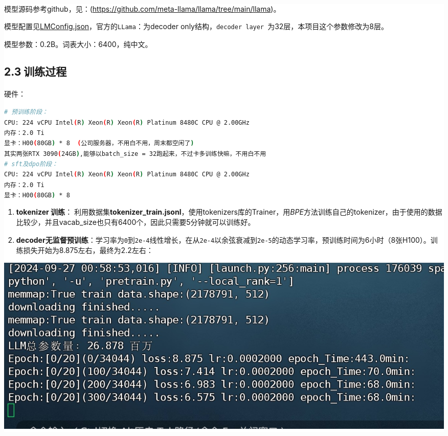模型源码参考github，见：(https://github.com/meta-llama/llama/tree/main/llama)。

模型配置见[LMConfig.json](https://github.com/chengxiang123aa/Matelike_chinese_chat_0.2b/blob/main/model/LMConfig.py)，官方的`LLama`：为decoder only结构，`decoder layer `为32层，本项目这个参数修改为8层。 

模型参数：0.2B。词表大小：6400，纯中文。

## 2.3 训练过程
硬件：
```bash
# 预训练阶段：
CPU: 224 vCPU Intel(R) Xeon(R) Xeon(R) Platinum 8480C CPU @ 2.00GHz
内存：2.0 Ti
显卡：H00(80GB) * 8  (公司服务器，不用白不用，周末都空闲了)    
其实两张RTX 3090(24GB),能够以batch_size = 32跑起来，不过卡多训练快嘛，不用白不用
# sft及dpo阶段：
CPU: 224 vCPU Intel(R) Xeon(R) Xeon(R) Platinum 8480C CPU @ 2.00GHz
内存：2.0 Ti
显卡：H00(80GB) * 8
```
1. **tokenizer 训练**： 利用数据集**tokenizer_train.jsonl**，使用tokenizers库的Trainer，用*BPE*方法训练自己的tokenizer，由于使用的数据比较少，并且vacab_size也只有6400个，因此只需要5分钟就可以训练好。

2. **decoder无监督预训练**：学习率为`0`到`2e-4`线性增长，在从`2e-4`以余弦衰减到`2e-5`的动态学习率，预训练时间为6小时（8张H100）。训练损失开始为8.875左右，最终为2.2左右： 

![traing_pic](img/train_begin.png) 
